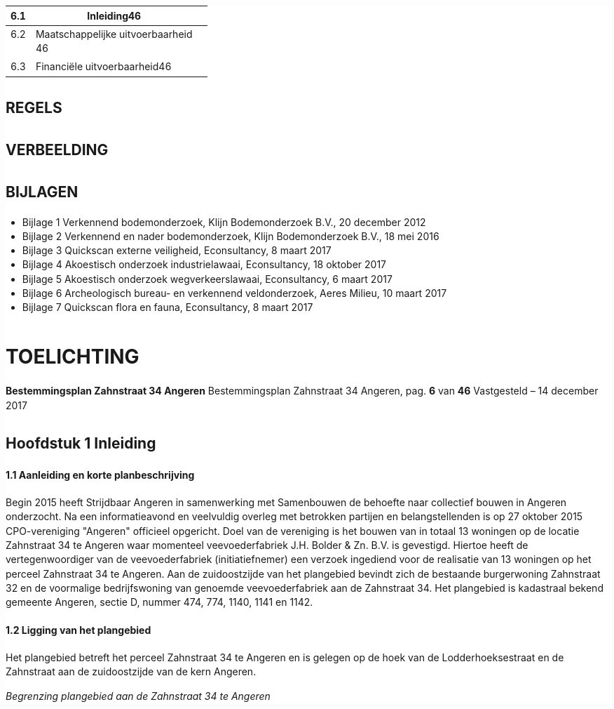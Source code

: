 
| 6.1 | Inleiding46                            |  |
|-----|----------------------------------------|--|
| 6.2 | Maatschappelijke uitvoerbaarheid<br>46 |  |
| 6.3 | Financiële uitvoerbaarheid46           |  |

## **REGELS**

## **VERBEELDING**

## **BIJLAGEN**

- Bijlage 1 Verkennend bodemonderzoek, Klijn Bodemonderzoek B.V., 20 december 2012
- Bijlage 2 Verkennend en nader bodemonderzoek, Klijn Bodemonderzoek B.V., 18 mei 2016
- Bijlage 3 Quickscan externe veiligheid, Econsultancy, 8 maart 2017
- Bijlage 4 Akoestisch onderzoek industrielawaai, Econsultancy, 18 oktober 2017
- Bijlage 5 Akoestisch onderzoek wegverkeerslawaai, Econsultancy, 6 maart 2017
- Bijlage 6 Archeologisch bureau- en verkennend veldonderzoek, Aeres Milieu, 10 maart 2017
- Bijlage 7 Quickscan flora en fauna, Econsultancy, 8 maart 2017

# **TOELICHTING**

**Bestemmingsplan Zahnstraat 34 Angeren** Bestemmingsplan Zahnstraat 34 Angeren, pag. **6** van **46** Vastgesteld – 14 december 2017

## <span id="page-6-0"></span>**Hoofdstuk 1 Inleiding**

#### <span id="page-6-1"></span>**1.1 Aanleiding en korte planbeschrijving**

Begin 2015 heeft Strijdbaar Angeren in samenwerking met Samenbouwen de behoefte naar collectief bouwen in Angeren onderzocht. Na een informatieavond en veelvuldig overleg met betrokken partijen en belangstellenden is op 27 oktober 2015 CPO-vereniging "Angeren" officieel opgericht. Doel van de vereniging is het bouwen van in totaal 13 woningen op de locatie Zahnstraat 34 te Angeren waar momenteel veevoederfabriek J.H. Bolder & Zn. B.V. is gevestigd. Hiertoe heeft de vertegenwoordiger van de veevoederfabriek (initiatiefnemer) een verzoek ingediend voor de realisatie van 13 woningen op het perceel Zahnstraat 34 te Angeren. Aan de zuidoostzijde van het plangebied bevindt zich de bestaande burgerwoning Zahnstraat 32 en de voormalige bedrijfswoning van genoemde veevoederfabriek aan de Zahnstraat 34. Het plangebied is kadastraal bekend gemeente Angeren, sectie D, nummer 474, 774, 1140, 1141 en 1142.

#### <span id="page-6-2"></span>**1.2 Ligging van het plangebied**

Het plangebied betreft het perceel Zahnstraat 34 te Angeren en is gelegen op de hoek van de Lodderhoeksestraat en de Zahnstraat aan de zuidoostzijde van de kern Angeren.

*Begrenzing plangebied aan de Zahnstraat 34 te Angeren*
